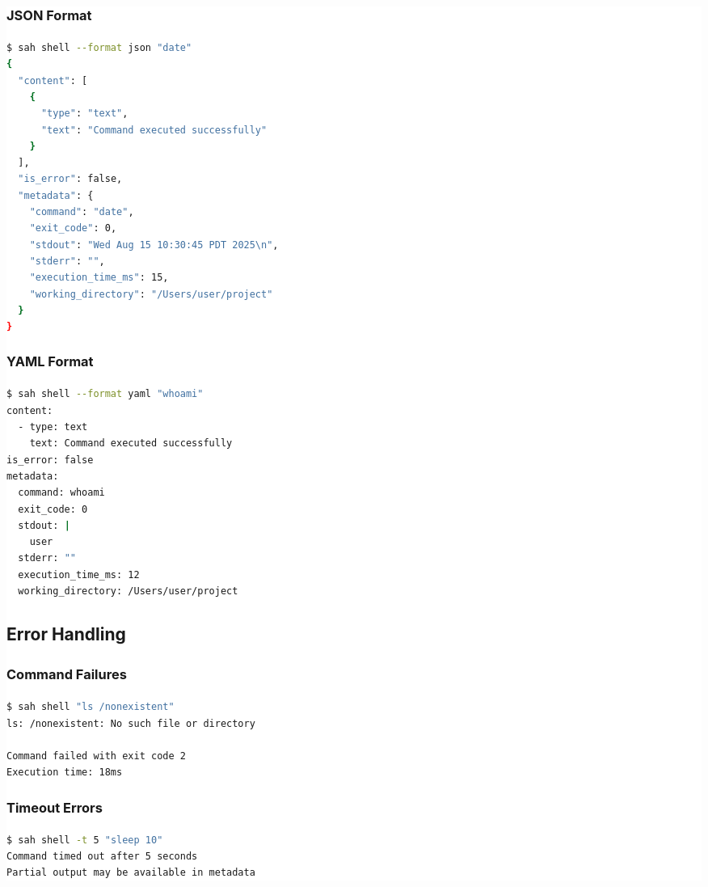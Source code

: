 ### JSON Format
```bash
$ sah shell --format json "date"
{
  "content": [
    {
      "type": "text",
      "text": "Command executed successfully"
    }
  ],
  "is_error": false,
  "metadata": {
    "command": "date",
    "exit_code": 0,
    "stdout": "Wed Aug 15 10:30:45 PDT 2025\n",
    "stderr": "",
    "execution_time_ms": 15,
    "working_directory": "/Users/user/project"
  }
}
```

### YAML Format
```bash
$ sah shell --format yaml "whoami"
content:
  - type: text
    text: Command executed successfully
is_error: false
metadata:
  command: whoami
  exit_code: 0
  stdout: |
    user
  stderr: ""
  execution_time_ms: 12
  working_directory: /Users/user/project
```

## Error Handling

### Command Failures
```bash
$ sah shell "ls /nonexistent"
ls: /nonexistent: No such file or directory

Command failed with exit code 2
Execution time: 18ms
```

### Timeout Errors
```bash
$ sah shell -t 5 "sleep 10"
Command timed out after 5 seconds
Partial output may be available in metadata
```
